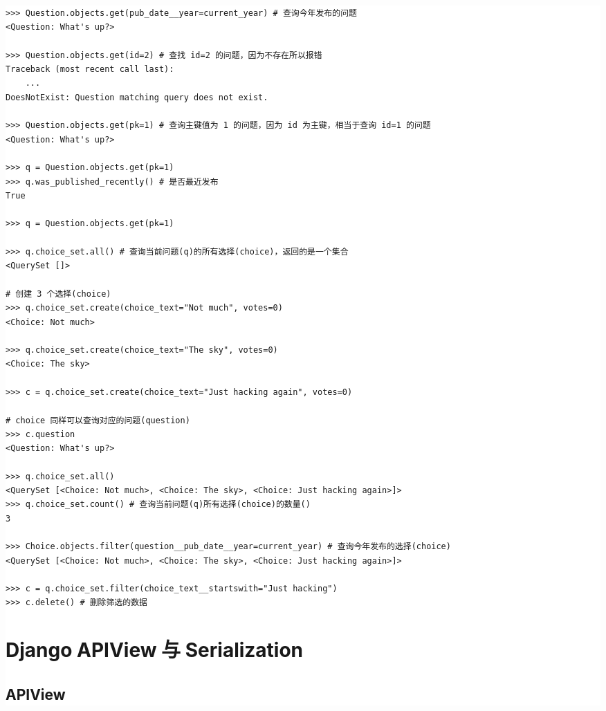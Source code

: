 ```shell
>>> Question.objects.get(pub_date__year=current_year) # 查询今年发布的问题
<Question: What's up?>

>>> Question.objects.get(id=2) # 查找 id=2 的问题，因为不存在所以报错
Traceback (most recent call last):
    ...
DoesNotExist: Question matching query does not exist.

>>> Question.objects.get(pk=1) # 查询主键值为 1 的问题，因为 id 为主键，相当于查询 id=1 的问题
<Question: What's up?>

>>> q = Question.objects.get(pk=1)
>>> q.was_published_recently() # 是否最近发布
True

>>> q = Question.objects.get(pk=1)

>>> q.choice_set.all() # 查询当前问题(q)的所有选择(choice)，返回的是一个集合
<QuerySet []>

# 创建 3 个选择(choice)
>>> q.choice_set.create(choice_text="Not much", votes=0)
<Choice: Not much>

>>> q.choice_set.create(choice_text="The sky", votes=0)
<Choice: The sky>

>>> c = q.choice_set.create(choice_text="Just hacking again", votes=0)

# choice 同样可以查询对应的问题(question)
>>> c.question
<Question: What's up?>

>>> q.choice_set.all()
<QuerySet [<Choice: Not much>, <Choice: The sky>, <Choice: Just hacking again>]>
>>> q.choice_set.count() # 查询当前问题(q)所有选择(choice)的数量()
3

>>> Choice.objects.filter(question__pub_date__year=current_year) # 查询今年发布的选择(choice)
<QuerySet [<Choice: Not much>, <Choice: The sky>, <Choice: Just hacking again>]>

>>> c = q.choice_set.filter(choice_text__startswith="Just hacking")
>>> c.delete() # 删除筛选的数据
```

# Django APIView 与 Serialization

## APIView
